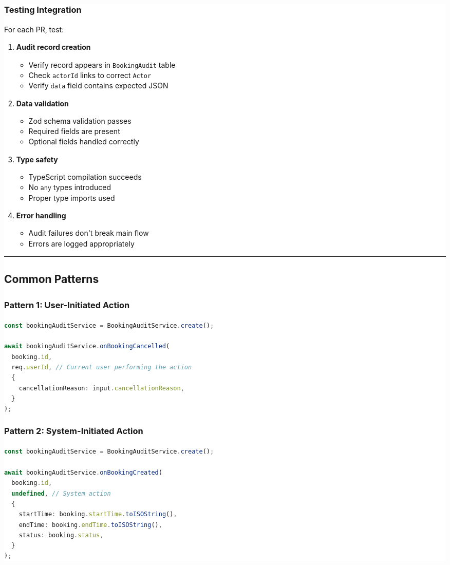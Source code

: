 ### Testing Integration

For each PR, test:
1. **Audit record creation**
   - Verify record appears in `BookingAudit` table
   - Check `actorId` links to correct `Actor`
   - Verify `data` field contains expected JSON

2. **Data validation**
   - Zod schema validation passes
   - Required fields are present
   - Optional fields handled correctly

3. **Type safety**
   - TypeScript compilation succeeds
   - No `any` types introduced
   - Proper type imports used

4. **Error handling**
   - Audit failures don't break main flow
   - Errors are logged appropriately

---

## Common Patterns

### Pattern 1: User-Initiated Action
```typescript
const bookingAuditService = BookingAuditService.create();

await bookingAuditService.onBookingCancelled(
  booking.id,
  req.userId, // Current user performing the action
  {
    cancellationReason: input.cancellationReason,
  }
);
```

### Pattern 2: System-Initiated Action
```typescript
const bookingAuditService = BookingAuditService.create();

await bookingAuditService.onBookingCreated(
  booking.id,
  undefined, // System action
  {
    startTime: booking.startTime.toISOString(),
    endTime: booking.endTime.toISOString(),
    status: booking.status,
  }
);
```
